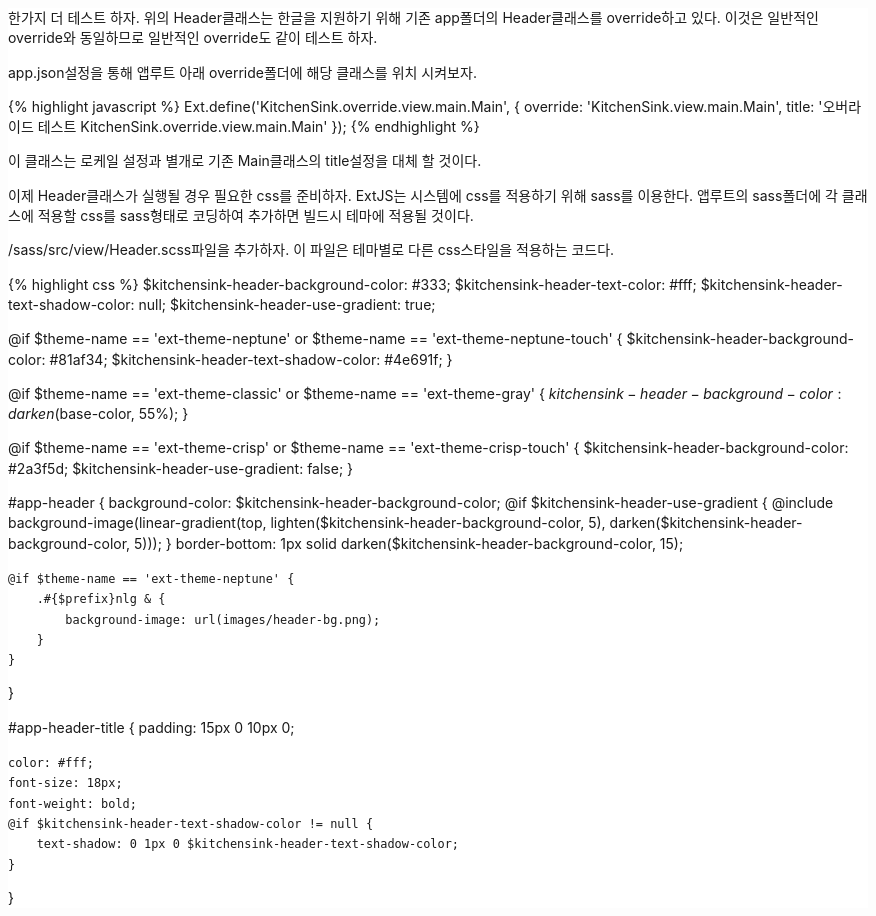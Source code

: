 
한가지 더 테스트 하자. 위의 Header클래스는 한글을 지원하기 위해 기존 app폴더의 Header클래스를 override하고 있다. 이것은 일반적인 override와 동일하므로 일반적인 override도 같이 테스트 하자.

app.json설정을 통해 앱루트 아래 override폴더에 해당 클래스를 위치 시켜보자.

{% highlight javascript %}
Ext.define('KitchenSink.override.view.main.Main', {
     override: 'KitchenSink.view.main.Main',
     title: '오버라이드 테스트 KitchenSink.override.view.main.Main'
});
{% endhighlight %}

이 클래스는 로케일 설정과 별개로 기존 Main클래스의 title설정을 대체 할 것이다.

이제 Header클래스가 실행될 경우 필요한 css를 준비하자. ExtJS는 시스템에 css를 적용하기 위해 sass를 이용한다. 앱루트의 sass폴더에 각 클래스에 적용할 css를 sass형태로 코딩하여 추가하면 빌드시 테마에 적용될 것이다.

/sass/src/view/Header.scss파일을 추가하자. 이 파일은 테마별로 다른 css스타일을 적용하는 코드다.

{% highlight css %}
$kitchensink-header-background-color: #333;
$kitchensink-header-text-color: #fff;
$kitchensink-header-text-shadow-color: null;
$kitchensink-header-use-gradient: true;


@if $theme-name == 'ext-theme-neptune' or $theme-name == 'ext-theme-neptune-touch' {
    $kitchensink-header-background-color: #81af34;
    $kitchensink-header-text-shadow-color: #4e691f;
}


@if $theme-name == 'ext-theme-classic' or $theme-name == 'ext-theme-gray' {
    $kitchensink-header-background-color: darken($base-color, 55%);
}


@if $theme-name == 'ext-theme-crisp' or $theme-name == 'ext-theme-crisp-touch' {
    $kitchensink-header-background-color: #2a3f5d;
    $kitchensink-header-use-gradient: false;
}


#app-header {
    background-color: $kitchensink-header-background-color;
    @if $kitchensink-header-use-gradient {
        @include background-image(linear-gradient(top, lighten($kitchensink-header-background-color, 5), darken($kitchensink-header-background-color, 5)));
    }
border-bottom: 1px solid darken($kitchensink-header-background-color, 15);


    @if $theme-name == 'ext-theme-neptune' {
        .#{$prefix}nlg & {
            background-image: url(images/header-bg.png);
        }
    }
}


#app-header-title {
    padding: 15px 0 10px 0;


    color: #fff;
    font-size: 18px;
    font-weight: bold;
    @if $kitchensink-header-text-shadow-color != null {
        text-shadow: 0 1px 0 $kitchensink-header-text-shadow-color;
    }
}

